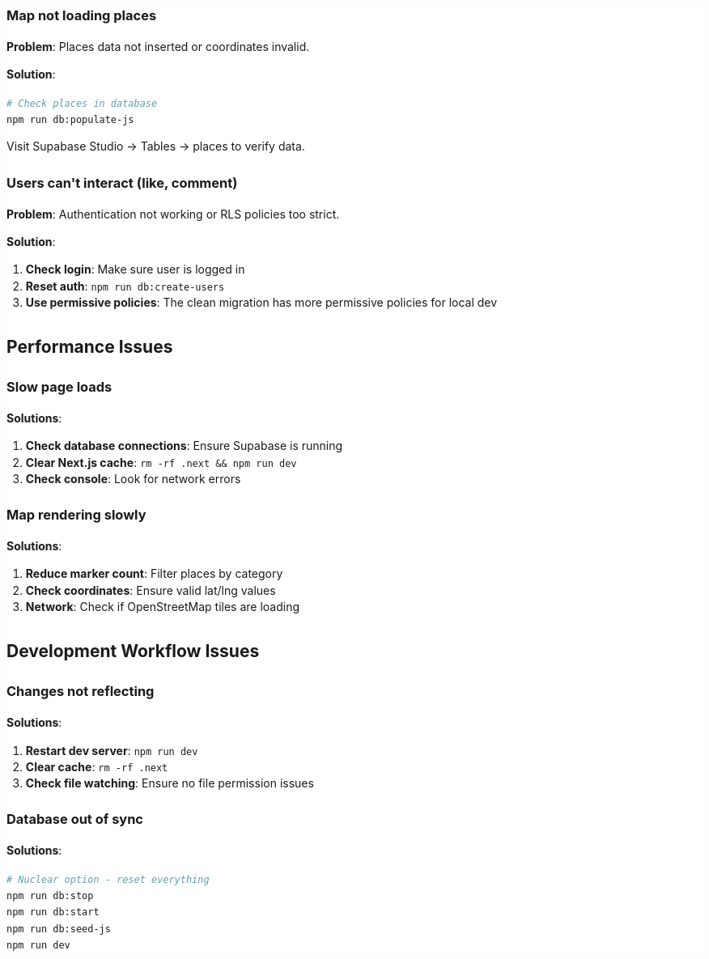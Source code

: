 ### Map not loading places

**Problem**: Places data not inserted or coordinates invalid.

**Solution**:
```bash
# Check places in database
npm run db:populate-js
```

Visit Supabase Studio → Tables → places to verify data.

### Users can't interact (like, comment)

**Problem**: Authentication not working or RLS policies too strict.

**Solution**:
1. **Check login**: Make sure user is logged in
2. **Reset auth**: `npm run db:create-users`
3. **Use permissive policies**: The clean migration has more permissive policies for local dev

## Performance Issues

### Slow page loads

**Solutions**:
1. **Check database connections**: Ensure Supabase is running
2. **Clear Next.js cache**: `rm -rf .next && npm run dev`
3. **Check console**: Look for network errors

### Map rendering slowly

**Solutions**:
1. **Reduce marker count**: Filter places by category
2. **Check coordinates**: Ensure valid lat/lng values
3. **Network**: Check if OpenStreetMap tiles are loading

## Development Workflow Issues

### Changes not reflecting

**Solutions**:
1. **Restart dev server**: `npm run dev`
2. **Clear cache**: `rm -rf .next`
3. **Check file watching**: Ensure no file permission issues

### Database out of sync

**Solutions**:
```bash
# Nuclear option - reset everything
npm run db:stop
npm run db:start
npm run db:seed-js
npm run dev
```
